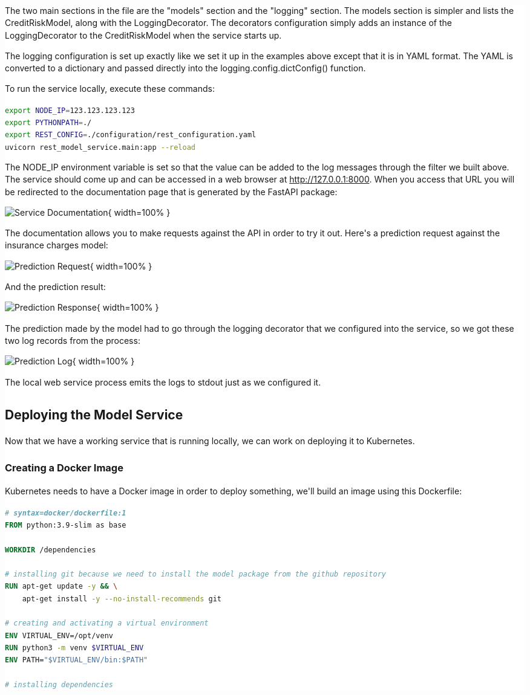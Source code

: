 
The two main sections in the file are the "models" section and the "logging" section. The models section is simpler and lists the CreditRiskModel, along with the LoggingDecorator. The decorators configuration simply adds an instance of the LoggingDecorator to the CreditRiskModel when the service starts up.

The logging configuration is set up exactly like we set it up in the examples above except that it is in YAML format. The YAML is converted to a dictionary and passed directly into the logging.config.dictConfig() function.

To run the service locally, execute these commands:

```bash
export NODE_IP=123.123.123.123
export PYTHONPATH=./
export REST_CONFIG=./configuration/rest_configuration.yaml
uvicorn rest_model_service.main:app --reload
```

The NODE_IP environment variable is set so that the value can be added to the log messages through the filter we built above. The service should come up and can be accessed in a web browser at http://127.0.0.1:8000. When you access that URL you will be redirected to the documentation page that is generated by the FastAPI package:

![Service Documentation]({attach}service_documentation_lfmlm.png){ width=100% }

The documentation allows you to make requests against the API in order to try it out. Here's a prediction request against the insurance charges model:

![Prediction Request]({attach}prediction_request_lfmlm.png){ width=100% }

And the prediction result:

![Prediction Response]({attach}prediction_response_lfmlm.png){ width=100% }

The prediction made by the model had to go through the logging decorator that we configured into the service, so we got these two log records from the process:

![Prediction Log]({attach}prediction_log_lfmlm.png){ width=100% }

The local web service process emits the logs to stdout just as we configured it.

## Deploying the Model Service

Now that we have a working service that is running locally, we can work on deploying it to Kubernetes.

### Creating a Docker Image

Kubernetes needs to have a Docker image in order to deploy something, we'll build an image using this Dockerfile:

```dockerfile
# syntax=docker/dockerfile:1
FROM python:3.9-slim as base

WORKDIR /dependencies

# installing git because we need to install the model package from the github repository
RUN apt-get update -y && \
    apt-get install -y --no-install-recommends git

# creating and activating a virtual environment
ENV VIRTUAL_ENV=/opt/venv
RUN python3 -m venv $VIRTUAL_ENV
ENV PATH="$VIRTUAL_ENV/bin:$PATH"

# installing dependencies
```